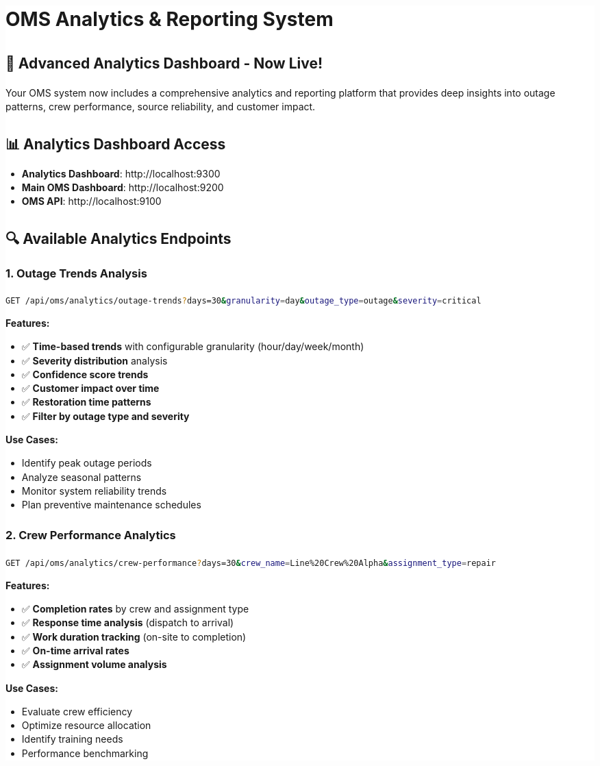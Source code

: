 # OMS Analytics & Reporting System

## 🚀 **Advanced Analytics Dashboard - Now Live!**

Your OMS system now includes a comprehensive analytics and reporting platform that provides deep insights into outage patterns, crew performance, source reliability, and customer impact.

## 📊 **Analytics Dashboard Access**

- **Analytics Dashboard**: http://localhost:9300
- **Main OMS Dashboard**: http://localhost:9200
- **OMS API**: http://localhost:9100

## 🔍 **Available Analytics Endpoints**

### **1. Outage Trends Analysis**
```bash
GET /api/oms/analytics/outage-trends?days=30&granularity=day&outage_type=outage&severity=critical
```

**Features:**
- ✅ **Time-based trends** with configurable granularity (hour/day/week/month)
- ✅ **Severity distribution** analysis
- ✅ **Confidence score trends**
- ✅ **Customer impact over time**
- ✅ **Restoration time patterns**
- ✅ **Filter by outage type and severity**

**Use Cases:**
- Identify peak outage periods
- Analyze seasonal patterns
- Monitor system reliability trends
- Plan preventive maintenance schedules

### **2. Crew Performance Analytics**
```bash
GET /api/oms/analytics/crew-performance?days=30&crew_name=Line%20Crew%20Alpha&assignment_type=repair
```

**Features:**
- ✅ **Completion rates** by crew and assignment type
- ✅ **Response time analysis** (dispatch to arrival)
- ✅ **Work duration tracking** (on-site to completion)
- ✅ **On-time arrival rates**
- ✅ **Assignment volume analysis**

**Use Cases:**
- Evaluate crew efficiency
- Optimize resource allocation
- Identify training needs
- Performance benchmarking
